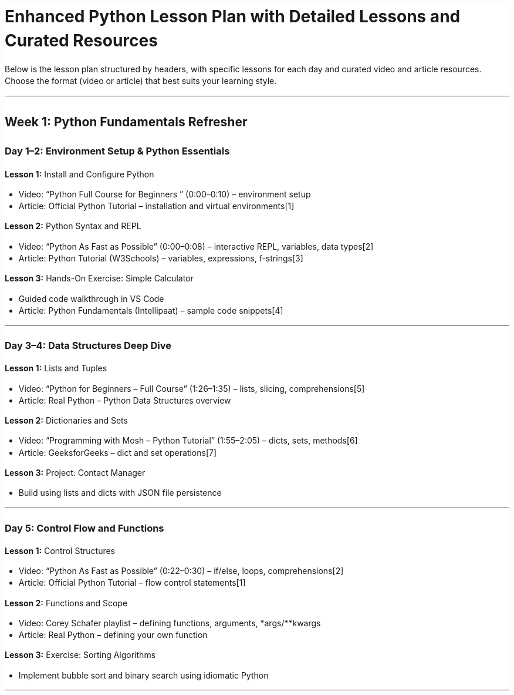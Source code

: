# Enhanced Python Lesson Plan with Detailed Lessons and Curated Resources

Below is the lesson plan structured by headers, with specific lessons for each day and curated video and article resources. Choose the format (video or article) that best suits your learning style.

***

## Week 1: Python Fundamentals Refresher

### Day 1–2: Environment Setup & Python Essentials  
**Lesson 1:** Install and Configure Python  
-  Video: “Python Full Course for Beginners ” (0:00–0:10) – environment setup   
-  Article: Official Python Tutorial – installation and virtual environments[1]

**Lesson 2:** Python Syntax and REPL  
-  Video: “Python As Fast as Possible” (0:00–0:08) – interactive REPL, variables, data types[2]
-  Article: Python Tutorial (W3Schools) – variables, expressions, f-strings[3]

**Lesson 3:** Hands-On Exercise: Simple Calculator  
-  Guided code walkthrough in VS Code  
-  Article: Python Fundamentals (Intellipaat) – sample code snippets[4]

***

### Day 3–4: Data Structures Deep Dive  
**Lesson 1:** Lists and Tuples  
-  Video: “Python for Beginners – Full Course” (1:26–1:35) – lists, slicing, comprehensions[5]
-  Article: Real Python – Python Data Structures overview  

**Lesson 2:** Dictionaries and Sets  
-  Video: “Programming with Mosh – Python Tutorial” (1:55–2:05) – dicts, sets, methods[6]
-  Article: GeeksforGeeks – dict and set operations[7]

**Lesson 3:** Project: Contact Manager  
-  Build using lists and dicts with JSON file persistence  

***

### Day 5: Control Flow and Functions  
**Lesson 1:** Control Structures  
-  Video: “Python As Fast as Possible” (0:22–0:30) – if/else, loops, comprehensions[2]
-  Article: Official Python Tutorial – flow control statements[1]

**Lesson 2:** Functions and Scope  
-  Video: Corey Schafer playlist – defining functions, arguments, \*args/\*\*kwargs  
-  Article: Real Python – defining your own function  

**Lesson 3:** Exercise: Sorting Algorithms  
-  Implement bubble sort and binary search using idiomatic Python  

***
